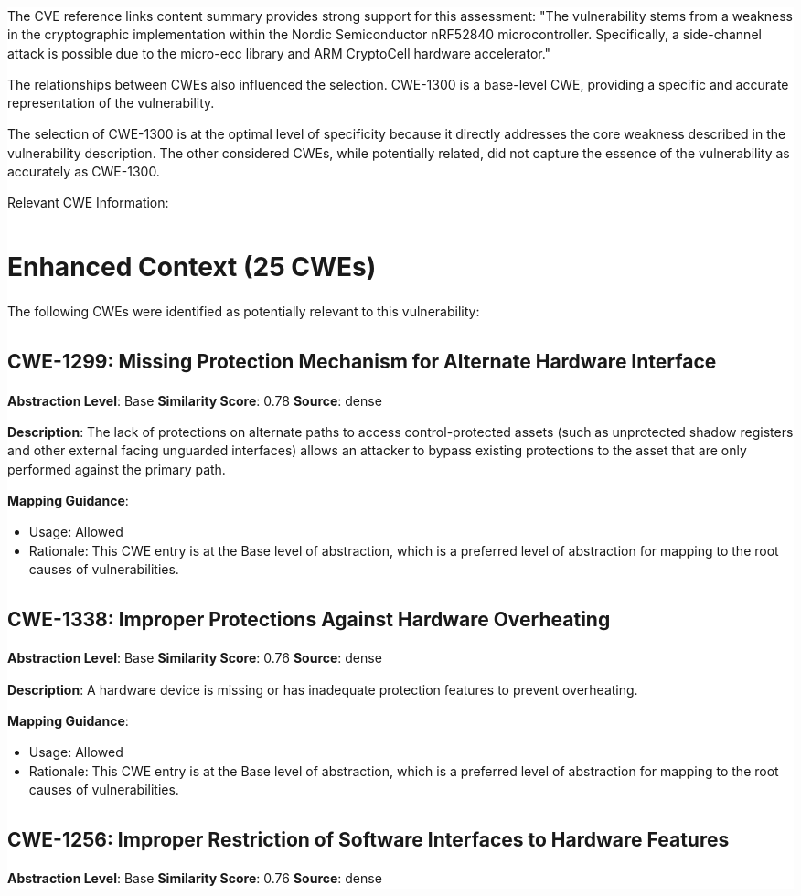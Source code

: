 The CVE reference links content summary provides strong support for this assessment: "The vulnerability stems from a weakness in the cryptographic implementation within the Nordic Semiconductor nRF52840 microcontroller. Specifically, a side-channel attack is possible due to the micro-ecc library and ARM CryptoCell hardware accelerator."

The relationships between CWEs also influenced the selection. CWE-1300 is a base-level CWE, providing a specific and accurate representation of the vulnerability.

The selection of CWE-1300 is at the optimal level of specificity because it directly addresses the core weakness described in the vulnerability description. The other considered CWEs, while potentially related, did not capture the essence of the vulnerability as accurately as CWE-1300.

Relevant CWE Information:

# Enhanced Context (25 CWEs)
The following CWEs were identified as potentially relevant to this vulnerability:

## CWE-1299: Missing Protection Mechanism for Alternate Hardware Interface
**Abstraction Level**: Base
**Similarity Score**: 0.78
**Source**: dense

**Description**:
The lack of protections on alternate paths to access
                control-protected assets (such as unprotected shadow registers
                and other external facing unguarded interfaces) allows an
                attacker to bypass existing protections to the asset that are
		only performed against the primary path.

**Mapping Guidance**:
- Usage: Allowed
- Rationale: This CWE entry is at the Base level of abstraction, which is a preferred level of abstraction for mapping to the root causes of vulnerabilities.

## CWE-1338: Improper Protections Against Hardware Overheating
**Abstraction Level**: Base
**Similarity Score**: 0.76
**Source**: dense

**Description**:
A hardware device is missing or has inadequate protection features to prevent overheating.

**Mapping Guidance**:
- Usage: Allowed
- Rationale: This CWE entry is at the Base level of abstraction, which is a preferred level of abstraction for mapping to the root causes of vulnerabilities.

## CWE-1256: Improper Restriction of Software Interfaces to Hardware Features
**Abstraction Level**: Base
**Similarity Score**: 0.76
**Source**: dense
